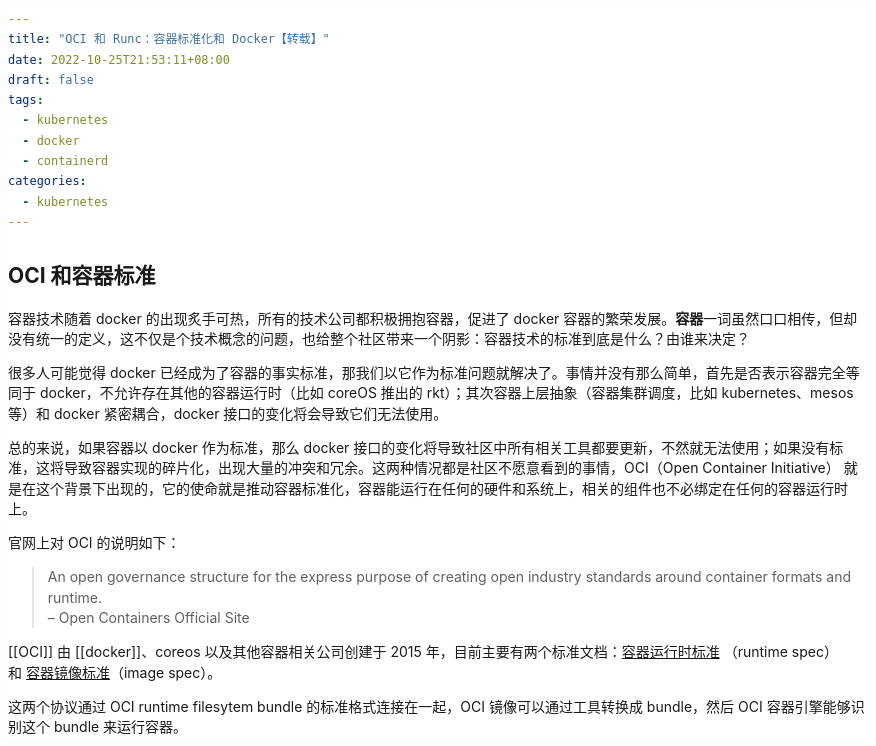 ```yaml
---
title: "OCI 和 Runc：容器标准化和 Docker【转载】"
date: 2022-10-25T21:53:11+08:00
draft: false
tags:
  - kubernetes
  - docker
  - containerd
categories:
  - kubernetes
---
```


## OCI 和容器标准

容器技术随着 docker 的出现炙手可热，所有的技术公司都积极拥抱容器，促进了 docker 容器的繁荣发展。**容器**一词虽然口口相传，但却没有统一的定义，这不仅是个技术概念的问题，也给整个社区带来一个阴影：容器技术的标准到底是什么？由谁来决定？

很多人可能觉得 docker 已经成为了容器的事实标准，那我们以它作为标准问题就解决了。事情并没有那么简单，首先是否表示容器完全等同于 docker，不允许存在其他的容器运行时（比如 coreOS 推出的 rkt）；其次容器上层抽象（容器集群调度，比如 kubernetes、mesos 等）和 docker 紧密耦合，docker 接口的变化将会导致它们无法使用。

总的来说，如果容器以 docker 作为标准，那么 docker 接口的变化将导致社区中所有相关工具都要更新，不然就无法使用；如果没有标准，这将导致容器实现的碎片化，出现大量的冲突和冗余。这两种情况都是社区不愿意看到的事情，OCI（Open Container Initiative） 就是在这个背景下出现的，它的使命就是推动容器标准化，容器能运行在任何的硬件和系统上，相关的组件也不必绑定在任何的容器运行时上。

官网上对 OCI 的说明如下：

> An open governance structure for the express purpose of creating open industry standards around container formats and runtime.  
> – Open Containers Official Site

[[OCI]] 由 [[docker]]、coreos 以及其他容器相关公司创建于 2015 年，目前主要有两个标准文档：[容器运行时标准](https://github.com/opencontainers/runtime-spec) （runtime spec）和 [容器镜像标准](https://github.com/opencontainers/image-spec)（image spec）。

这两个协议通过 OCI runtime filesytem bundle 的标准格式连接在一起，OCI 镜像可以通过工具转换成 bundle，然后 OCI 容器引擎能够识别这个 bundle 来运行容器。
